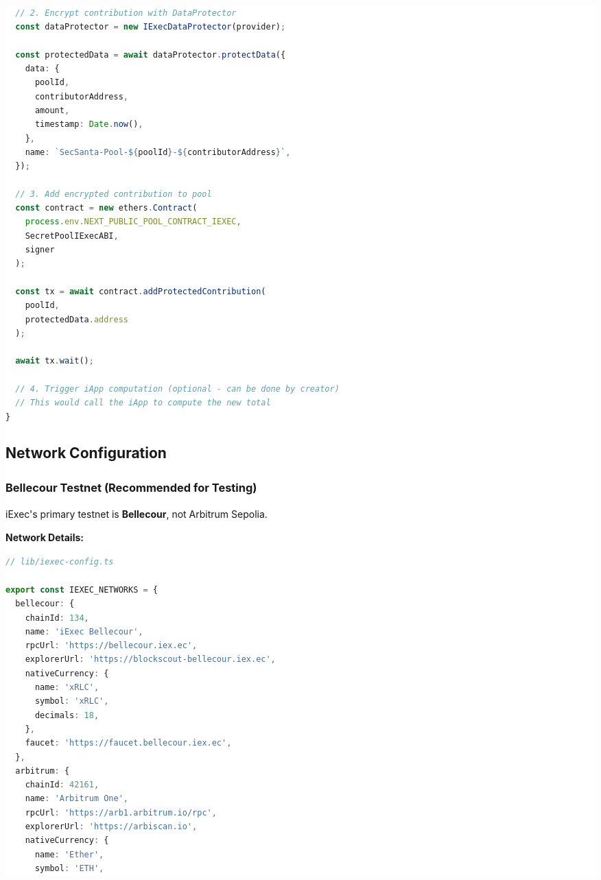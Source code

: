 ```typescript
  // 2. Encrypt contribution with DataProtector
  const dataProtector = new IExecDataProtector(provider);

  const protectedData = await dataProtector.protectData({
    data: {
      poolId,
      contributorAddress,
      amount,
      timestamp: Date.now(),
    },
    name: `SecSanta-Pool-${poolId}-${contributorAddress}`,
  });

  // 3. Add encrypted contribution to pool
  const contract = new ethers.Contract(
    process.env.NEXT_PUBLIC_POOL_CONTRACT_IEXEC,
    SecretPoolIExecABI,
    signer
  );

  const tx = await contract.addProtectedContribution(
    poolId,
    protectedData.address
  );

  await tx.wait();

  // 4. Trigger iApp computation (optional - can be done by creator)
  // This would call the iApp to compute the new total
}
```

## Network Configuration

### Bellecour Testnet (Recommended for Testing)

iExec's primary testnet is **Bellecour**, not Arbitrum Sepolia.

**Network Details:**
```typescript
// lib/iexec-config.ts

export const IEXEC_NETWORKS = {
  bellecour: {
    chainId: 134,
    name: 'iExec Bellecour',
    rpcUrl: 'https://bellecour.iex.ec',
    explorerUrl: 'https://blockscout-bellecour.iex.ec',
    nativeCurrency: {
      name: 'xRLC',
      symbol: 'xRLC',
      decimals: 18,
    },
    faucet: 'https://faucet.bellecour.iex.ec',
  },
  arbitrum: {
    chainId: 42161,
    name: 'Arbitrum One',
    rpcUrl: 'https://arb1.arbitrum.io/rpc',
    explorerUrl: 'https://arbiscan.io',
    nativeCurrency: {
      name: 'Ether',
      symbol: 'ETH',
```